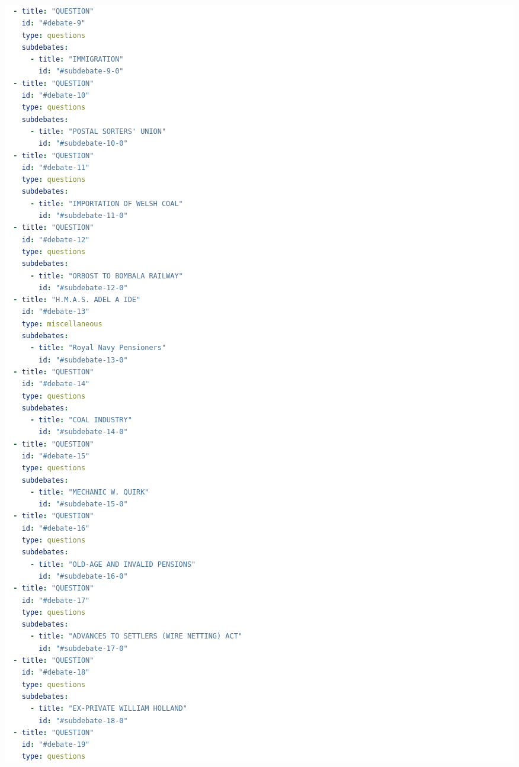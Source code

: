 ```yaml
  - title: "QUESTION"
    id: "#debate-9"
    type: questions
    subdebates:
      - title: "IMMIGRATION"
        id: "#subdebate-9-0"
  - title: "QUESTION"
    id: "#debate-10"
    type: questions
    subdebates:
      - title: "POSTAL SORTERS' UNION"
        id: "#subdebate-10-0"
  - title: "QUESTION"
    id: "#debate-11"
    type: questions
    subdebates:
      - title: "IMPORTATION OF WELSH COAL"
        id: "#subdebate-11-0"
  - title: "QUESTION"
    id: "#debate-12"
    type: questions
    subdebates:
      - title: "ORBOST TO BOMBALA RAILWAY"
        id: "#subdebate-12-0"
  - title: "H.M.A.S. ADEL A IDE"
    id: "#debate-13"
    type: miscellaneous
    subdebates:
      - title: "Royal Navy Pensioners"
        id: "#subdebate-13-0"
  - title: "QUESTION"
    id: "#debate-14"
    type: questions
    subdebates:
      - title: "COAL INDUSTRY"
        id: "#subdebate-14-0"
  - title: "QUESTION"
    id: "#debate-15"
    type: questions
    subdebates:
      - title: "MECHANIC W. QUIRK"
        id: "#subdebate-15-0"
  - title: "QUESTION"
    id: "#debate-16"
    type: questions
    subdebates:
      - title: "OLD-AGE AND INVALID PENSIONS"
        id: "#subdebate-16-0"
  - title: "QUESTION"
    id: "#debate-17"
    type: questions
    subdebates:
      - title: "ADVANCES TO SETTLERS (WIRE NETTING) ACT"
        id: "#subdebate-17-0"
  - title: "QUESTION"
    id: "#debate-18"
    type: questions
    subdebates:
      - title: "EX-PRIVATE WILLIAM HOLLAND"
        id: "#subdebate-18-0"
  - title: "QUESTION"
    id: "#debate-19"
    type: questions
```